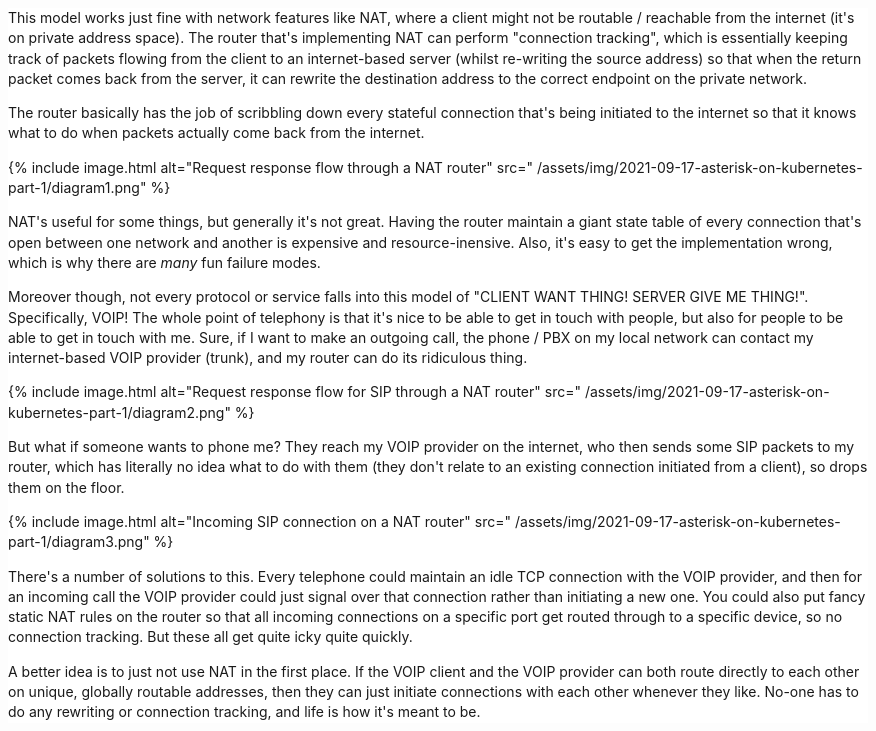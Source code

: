 This model works just fine with network features like NAT, where a client might not be routable / reachable from the
internet (it's on private address space). The router that's implementing NAT can perform "connection tracking", which is
essentially keeping track of packets flowing from the client to an internet-based server (whilst re-writing the source
address) so that when the return packet comes back from the server, it can rewrite the destination address to the
correct endpoint on the private network.

The router basically has the job of scribbling down every stateful connection that's being initiated to the internet so
that it knows what to do when packets actually come back from the internet.

{% include image.html alt="Request response flow through a NAT router" src="
/assets/img/2021-09-17-asterisk-on-kubernetes-part-1/diagram1.png" %}

NAT's useful for some things, but generally it's not great. Having the router maintain a giant state table of every
connection that's open between one network and another is expensive and resource-inensive. Also, it's easy to get the
implementation wrong, which is why there are *many* fun failure modes.

Moreover though, not every protocol or service falls into this model of "CLIENT WANT THING! SERVER GIVE ME THING!".
Specifically, VOIP! The whole point of telephony is that it's nice to be able to get in touch with people, but also for
people to be able to get in touch with me. Sure, if I want to make an outgoing call, the phone / PBX on my local network
can contact my internet-based VOIP provider (trunk), and my router can do its ridiculous thing.

{% include image.html alt="Request response flow for SIP through a NAT router" src="
/assets/img/2021-09-17-asterisk-on-kubernetes-part-1/diagram2.png" %}

But what if someone wants to phone me? They reach my VOIP provider on the internet, who then sends some SIP packets to
my router, which has literally no idea what to do with them (they don't relate to an existing connection initiated from
a client), so drops them on the floor.

{% include image.html alt="Incoming SIP connection on a NAT router" src="
/assets/img/2021-09-17-asterisk-on-kubernetes-part-1/diagram3.png" %}

There's a number of solutions to this. Every telephone could maintain an idle TCP connection with the VOIP provider, and
then for an incoming call the VOIP provider could just signal over that connection rather than initiating a new one. You
could also put fancy static NAT rules on the router so that all incoming connections on a specific port get routed
through to a specific device, so no connection tracking. But these all get quite icky quite quickly.

A better idea is to just not use NAT in the first place. If the VOIP client and the VOIP provider can both route
directly to each other on unique, globally routable addresses, then they can just initiate connections with each other
whenever they like. No-one has to do any rewriting or connection tracking, and life is how it's meant to be.
